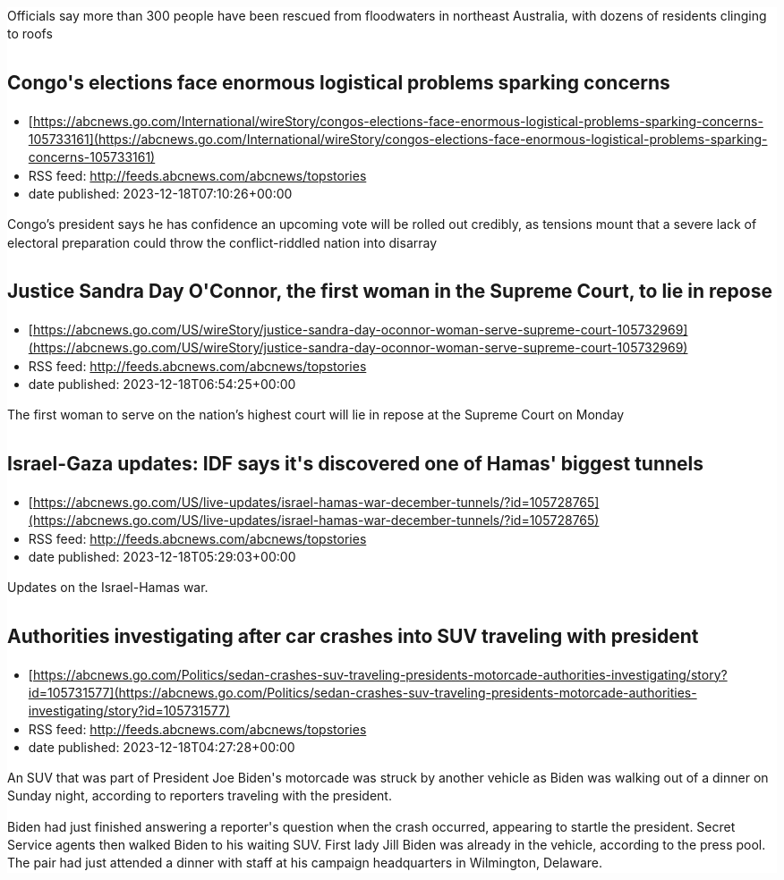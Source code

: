 Officials say more than 300 people have been rescued from floodwaters in northeast Australia, with dozens of residents clinging to roofs

## Congo's elections face enormous logistical problems sparking concerns
 - [https://abcnews.go.com/International/wireStory/congos-elections-face-enormous-logistical-problems-sparking-concerns-105733161](https://abcnews.go.com/International/wireStory/congos-elections-face-enormous-logistical-problems-sparking-concerns-105733161)
 - RSS feed: http://feeds.abcnews.com/abcnews/topstories
 - date published: 2023-12-18T07:10:26+00:00

Congo&rsquo;s president says he has confidence an upcoming vote will be rolled out credibly, as tensions mount that a severe lack of electoral preparation could throw the conflict-riddled nation into disarray

## Justice Sandra Day O'Connor, the first woman in the Supreme Court, to lie in repose
 - [https://abcnews.go.com/US/wireStory/justice-sandra-day-oconnor-woman-serve-supreme-court-105732969](https://abcnews.go.com/US/wireStory/justice-sandra-day-oconnor-woman-serve-supreme-court-105732969)
 - RSS feed: http://feeds.abcnews.com/abcnews/topstories
 - date published: 2023-12-18T06:54:25+00:00

The first woman to serve on the nation&rsquo;s highest court will lie in repose at the Supreme Court on Monday

## Israel-Gaza updates: IDF says it's discovered one of Hamas' biggest tunnels
 - [https://abcnews.go.com/US/live-updates/israel-hamas-war-december-tunnels/?id=105728765](https://abcnews.go.com/US/live-updates/israel-hamas-war-december-tunnels/?id=105728765)
 - RSS feed: http://feeds.abcnews.com/abcnews/topstories
 - date published: 2023-12-18T05:29:03+00:00

Updates on the Israel-Hamas war.

## Authorities investigating after car crashes into SUV traveling with president
 - [https://abcnews.go.com/Politics/sedan-crashes-suv-traveling-presidents-motorcade-authorities-investigating/story?id=105731577](https://abcnews.go.com/Politics/sedan-crashes-suv-traveling-presidents-motorcade-authorities-investigating/story?id=105731577)
 - RSS feed: http://feeds.abcnews.com/abcnews/topstories
 - date published: 2023-12-18T04:27:28+00:00

An SUV that was part of President Joe Biden's motorcade was struck by another vehicle as Biden was walking out of a dinner on Sunday night, according to reporters traveling with the president.

Biden had just finished answering a reporter's question when the crash occurred, appearing to startle the president. Secret Service agents then walked Biden to his waiting SUV. First lady Jill Biden was already in the vehicle, according to the press pool. The pair had just attended a dinner with staff at his campaign headquarters in Wilmington, Delaware.

